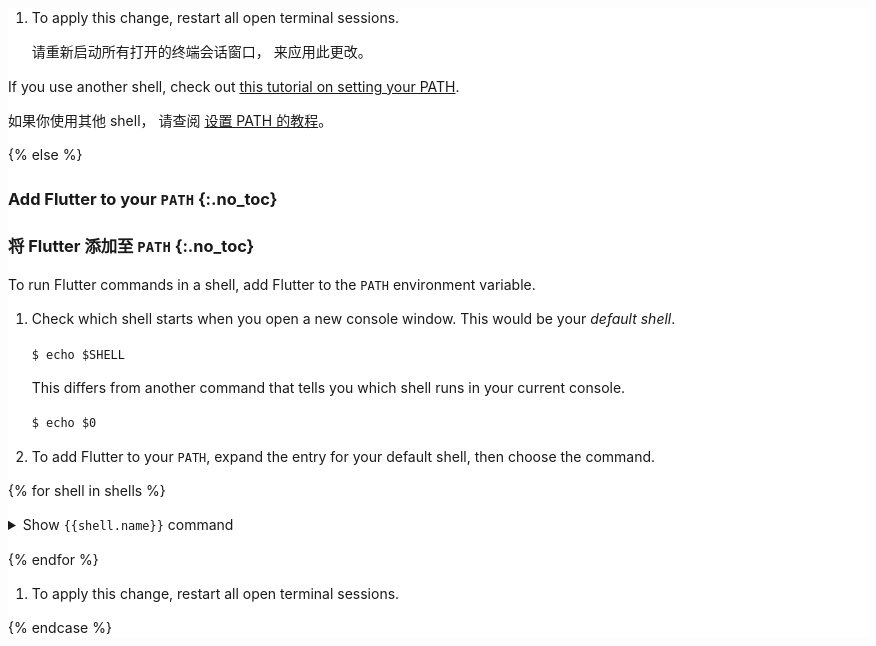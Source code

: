 1. To apply this change, restart all open terminal sessions.

   请重新启动所有打开的终端会话窗口，
   来应用此更改。

If you use another shell,
check out [this tutorial on setting your PATH][other-path].

如果你使用其他 shell，
请查阅 [设置 PATH 的教程][other-path]。

[zsh-mac]: https://support.apple.com/en-us/102360
[envvar]: https://zsh.sourceforge.io/Intro/intro_3.html
[other-path]: https://www.cyberciti.biz/faq/unix-linux-adding-path/

{% else %}

### Add Flutter to your `PATH` {:.no_toc}

### 将 Flutter 添加至 `PATH` {:.no_toc}

To run Flutter commands in a shell,
add Flutter to the `PATH` environment variable.

1. Check which shell starts when you open a new console window.
   This would be your _default shell_.

   ```console
   $ echo $SHELL
   ```

   This differs from another command that tells you which shell runs
   in your current console.

   ```console
   $ echo $0
   ```

1. To add Flutter to your `PATH`, expand the entry for your default shell, then
   choose the command.

{% for shell in shells %}

   <details {% if shell.name == 'bash' %}open{% endif %}>
   <summary>Show <code>{{shell.name}}</code> command</summary>

   ```console
   $ {{shell.set-path}}
   ```

   {% if shell.name == 'shell' %}
   :::note
   If the above doesn't work, you might be using a non-login shell.
   In that case, add the same line to ~/.bashrc: `console $ echo
   'export PATH="~/development/flutter/bin:$PATH"' >> ~/.bashrc `.
   To ensure consistency across all shell types, source ~/.bashrc from
   ~/.bash_profile by adding the following to ~/.bash_profile: ` if [ -f
   ~/.bashrc ]; then source ~/.bashrc fi `.
   {% endif %}

   </details>

{% endfor %}

1. To apply this change, restart all open terminal sessions.

{% endcase %}


[SDK archive]: /install/archive
[move-dl]: https://answers.microsoft.com/en-us/windows/forum/all/move-download-folder-to-other-drive-in-windows-10/67d58118-4ccd-473e-a3da-4e79fdb4c878